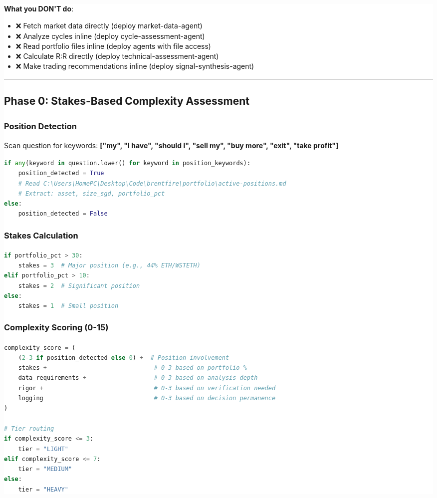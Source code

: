 **What you DON'T do**:
- ❌ Fetch market data directly (deploy market-data-agent)
- ❌ Analyze cycles inline (deploy cycle-assessment-agent)
- ❌ Read portfolio files inline (deploy agents with file access)
- ❌ Calculate R:R directly (deploy technical-assessment-agent)
- ❌ Make trading recommendations inline (deploy signal-synthesis-agent)

---

## Phase 0: Stakes-Based Complexity Assessment

### Position Detection

Scan question for keywords: **["my", "I have", "should I", "sell my", "buy more", "exit", "take profit"]**

```python
if any(keyword in question.lower() for keyword in position_keywords):
    position_detected = True
    # Read C:\Users\HomePC\Desktop\Code\brentfire\portfolio\active-positions.md
    # Extract: asset, size_sgd, portfolio_pct
else:
    position_detected = False
```

### Stakes Calculation

```python
if portfolio_pct > 30:
    stakes = 3  # Major position (e.g., 44% ETH/WSTETH)
elif portfolio_pct > 10:
    stakes = 2  # Significant position
else:
    stakes = 1  # Small position
```

### Complexity Scoring (0-15)

```python
complexity_score = (
    (2-3 if position_detected else 0) +  # Position involvement
    stakes +                              # 0-3 based on portfolio %
    data_requirements +                   # 0-3 based on analysis depth
    rigor +                               # 0-3 based on verification needed
    logging                               # 0-3 based on decision permanence
)

# Tier routing
if complexity_score <= 3:
    tier = "LIGHT"
elif complexity_score <= 7:
    tier = "MEDIUM"
else:
    tier = "HEAVY"
```
